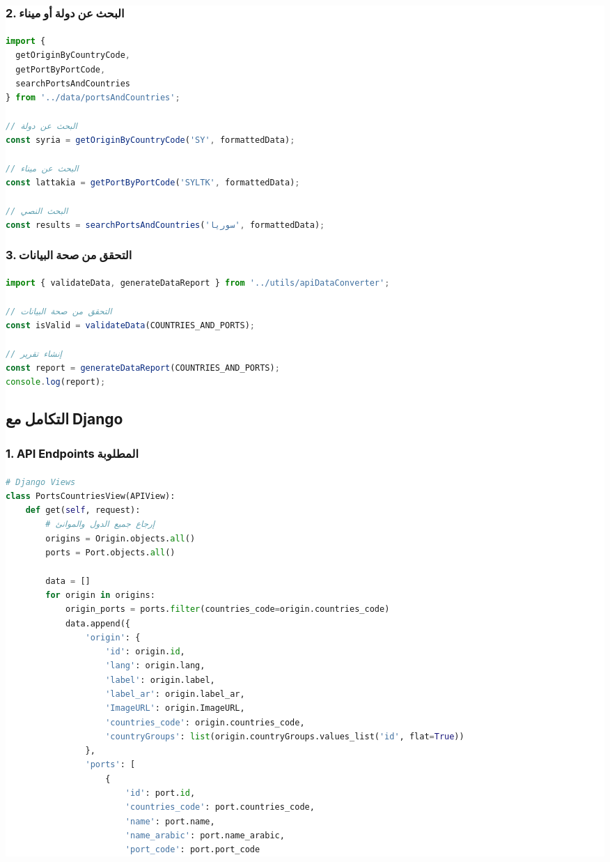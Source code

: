 ### 2. البحث عن دولة أو ميناء

```javascript
import { 
  getOriginByCountryCode, 
  getPortByPortCode,
  searchPortsAndCountries 
} from '../data/portsAndCountries';

// البحث عن دولة
const syria = getOriginByCountryCode('SY', formattedData);

// البحث عن ميناء
const lattakia = getPortByPortCode('SYLTK', formattedData);

// البحث النصي
const results = searchPortsAndCountries('سوريا', formattedData);
```

### 3. التحقق من صحة البيانات

```javascript
import { validateData, generateDataReport } from '../utils/apiDataConverter';

// التحقق من صحة البيانات
const isValid = validateData(COUNTRIES_AND_PORTS);

// إنشاء تقرير
const report = generateDataReport(COUNTRIES_AND_PORTS);
console.log(report);
```

## التكامل مع Django

### 1. API Endpoints المطلوبة

```python
# Django Views
class PortsCountriesView(APIView):
    def get(self, request):
        # إرجاع جميع الدول والموانئ
        origins = Origin.objects.all()
        ports = Port.objects.all()
        
        data = []
        for origin in origins:
            origin_ports = ports.filter(countries_code=origin.countries_code)
            data.append({
                'origin': {
                    'id': origin.id,
                    'lang': origin.lang,
                    'label': origin.label,
                    'label_ar': origin.label_ar,
                    'ImageURL': origin.ImageURL,
                    'countries_code': origin.countries_code,
                    'countryGroups': list(origin.countryGroups.values_list('id', flat=True))
                },
                'ports': [
                    {
                        'id': port.id,
                        'countries_code': port.countries_code,
                        'name': port.name,
                        'name_arabic': port.name_arabic,
                        'port_code': port.port_code
```